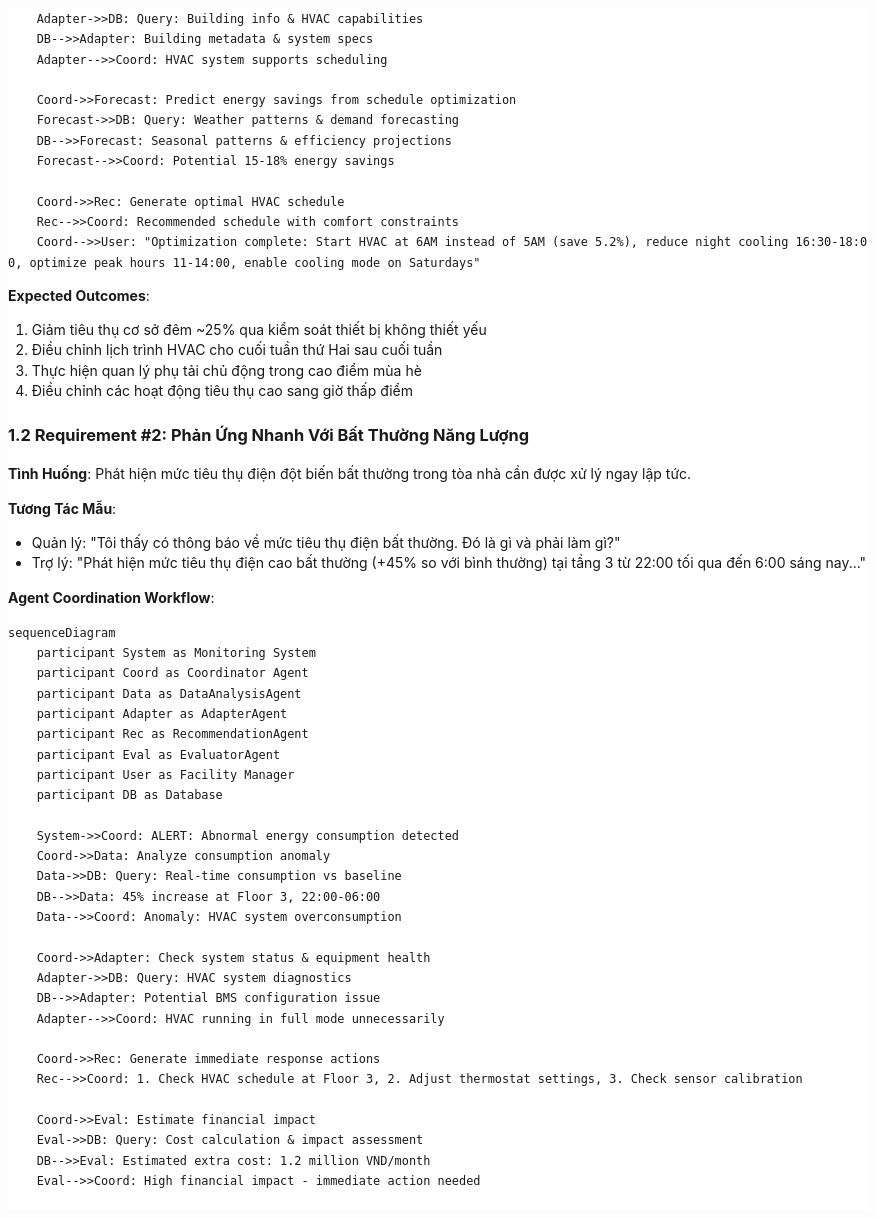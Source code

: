 ```mermaid
    Adapter->>DB: Query: Building info & HVAC capabilities
    DB-->>Adapter: Building metadata & system specs
    Adapter-->>Coord: HVAC system supports scheduling
    
    Coord->>Forecast: Predict energy savings from schedule optimization
    Forecast->>DB: Query: Weather patterns & demand forecasting
    DB-->>Forecast: Seasonal patterns & efficiency projections
    Forecast-->>Coord: Potential 15-18% energy savings
    
    Coord->>Rec: Generate optimal HVAC schedule
    Rec-->>Coord: Recommended schedule with comfort constraints
    Coord-->>User: "Optimization complete: Start HVAC at 6AM instead of 5AM (save 5.2%), reduce night cooling 16:30-18:00, optimize peak hours 11-14:00, enable cooling mode on Saturdays"
```

**Expected Outcomes**:
1. Giảm tiêu thụ cơ sở đêm ~25% qua kiểm soát thiết bị không thiết yếu
2. Điều chỉnh lịch trình HVAC cho cuối tuần thứ Hai sau cuối tuần
3. Thực hiện quan lý phụ tải chủ động trong cao điểm mùa hè
4. Điều chỉnh các hoạt động tiêu thụ cao sang giờ thấp điểm

### 1.2 Requirement #2: Phản Ứng Nhanh Với Bất Thường Năng Lượng

**Tình Huống**: Phát hiện mức tiêu thụ điện đột biến bất thường trong tòa nhà cần được xử lý ngay lập tức.

**Tương Tác Mẫu**:
- Quản lý: "Tôi thấy có thông báo về mức tiêu thụ điện bất thường. Đó là gì và phải làm gì?"
- Trợ lý: "Phát hiện mức tiêu thụ điện cao bất thường (+45% so với bình thường) tại tầng 3 từ 22:00 tối qua đến 6:00 sáng nay..."

**Agent Coordination Workflow**:
```mermaid
sequenceDiagram
    participant System as Monitoring System
    participant Coord as Coordinator Agent
    participant Data as DataAnalysisAgent
    participant Adapter as AdapterAgent
    participant Rec as RecommendationAgent
    participant Eval as EvaluatorAgent
    participant User as Facility Manager
    participant DB as Database
    
    System->>Coord: ALERT: Abnormal energy consumption detected
    Coord->>Data: Analyze consumption anomaly
    Data->>DB: Query: Real-time consumption vs baseline
    DB-->>Data: 45% increase at Floor 3, 22:00-06:00
    Data-->>Coord: Anomaly: HVAC system overconsumption
    
    Coord->>Adapter: Check system status & equipment health
    Adapter->>DB: Query: HVAC system diagnostics
    DB-->>Adapter: Potential BMS configuration issue
    Adapter-->>Coord: HVAC running in full mode unnecessarily
    
    Coord->>Rec: Generate immediate response actions
    Rec-->>Coord: 1. Check HVAC schedule at Floor 3, 2. Adjust thermostat settings, 3. Check sensor calibration
    
    Coord->>Eval: Estimate financial impact
    Eval->>DB: Query: Cost calculation & impact assessment
    DB-->>Eval: Estimated extra cost: 1.2 million VND/month
    Eval-->>Coord: High financial impact - immediate action needed
    
```